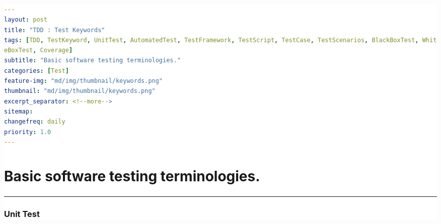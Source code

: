 ```yaml
---
layout: post
title: "TDD : Test Keywords"
tags: [TDD, TestKeyword, UnitTest, AutomatedTest, TestFramework, TestScript, TestCase, TestScenarios, BlackBoxTest, WhiteBoxTest, Coverage]
subtitle: "Basic software testing terminologies."
categories: [Test]
feature-img: "md/img/thumbnail/keywords.png"              
thumbnail: "md/img/thumbnail/keywords.png"
excerpt_separator: <!--more-->
sitemap:
changefreq: daily
priority: 1.0
---
```




# Basic software testing terminologies.

---

### Unit Test
